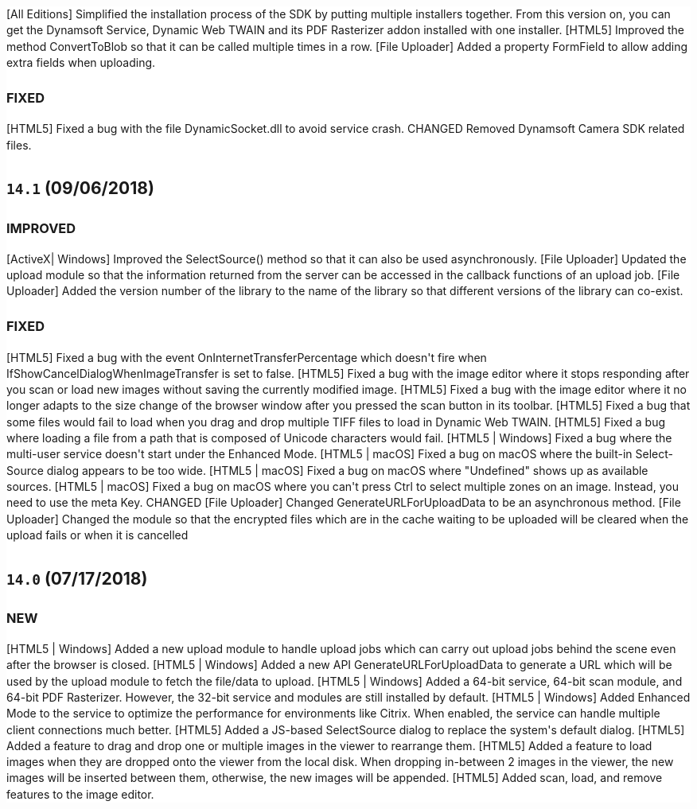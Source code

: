[All Editions] Simplified the installation process of the SDK by putting multiple installers together. From this version on, you can get the Dynamsoft Service, Dynamic Web TWAIN and its PDF Rasterizer addon installed with one installer.
[HTML5] Improved the method ConvertToBlob so that it can be called multiple times in a row.
[File Uploader] Added a property FormField to allow adding extra fields when uploading.

### FIXED

[HTML5] Fixed a bug with the file DynamicSocket.dll to avoid service crash.
CHANGED
Removed Dynamsoft Camera SDK related files.

## `14.1` (09/06/2018)

### IMPROVED

[ActiveX| Windows] Improved the SelectSource() method so that it can also be used asynchronously.
[File Uploader] Updated the upload module so that the information returned from the server can be accessed in the callback functions of an upload job.
[File Uploader] Added the version number of the library to the name of the library so that different versions of the library can co-exist.

### FIXED

[HTML5] Fixed a bug with the event OnInternetTransferPercentage which doesn't fire when IfShowCancelDialogWhenImageTransfer is set to false.
[HTML5] Fixed a bug with the image editor where it stops responding after you scan or load new images without saving the currently modified image.
[HTML5] Fixed a bug with the image editor where it no longer adapts to the size change of the browser window after you pressed the scan button in its toolbar.
[HTML5] Fixed a bug that some files would fail to load when you drag and drop multiple TIFF files to load in Dynamic Web TWAIN.
[HTML5] Fixed a bug where loading a file from a path that is composed of Unicode characters would fail.
[HTML5 | Windows] Fixed a bug where the multi-user service doesn't start under the Enhanced Mode.
[HTML5 | macOS] Fixed a bug on macOS where the built-in Select-Source dialog appears to be too wide.
[HTML5 | macOS] Fixed a bug on macOS where "Undefined" shows up as available sources.
[HTML5 | macOS] Fixed a bug on macOS where you can't press Ctrl to select multiple zones on an image. Instead, you need to use the meta Key.
CHANGED
[File Uploader] Changed GenerateURLForUploadData to be an asynchronous method.
[File Uploader] Changed the module so that the encrypted files which are in the cache waiting to be uploaded will be cleared when the upload fails or when it is cancelled

## `14.0` (07/17/2018)

### NEW

[HTML5 | Windows] Added a new upload module to handle upload jobs which can carry out upload jobs behind the scene even after the browser is closed.
[HTML5 | Windows] Added a new API GenerateURLForUploadData to generate a URL which will be used by the upload module to fetch the file/data to upload.
[HTML5 | Windows] Added a 64-bit service, 64-bit scan module, and 64-bit PDF Rasterizer. However, the 32-bit service and modules are still installed by default.
[HTML5 | Windows] Added Enhanced Mode to the service to optimize the performance for environments like Citrix. When enabled, the service can handle multiple client connections much better.
[HTML5] Added a JS-based SelectSource dialog to replace the system's default dialog.
[HTML5] Added a feature to drag and drop one or multiple images in the viewer to rearrange them.
[HTML5] Added a feature to load images when they are dropped onto the viewer from the local disk. When dropping in-between 2 images in the viewer, the new images will be inserted between them, otherwise, the new images will be appended.
[HTML5] Added scan, load, and remove features to the image editor.